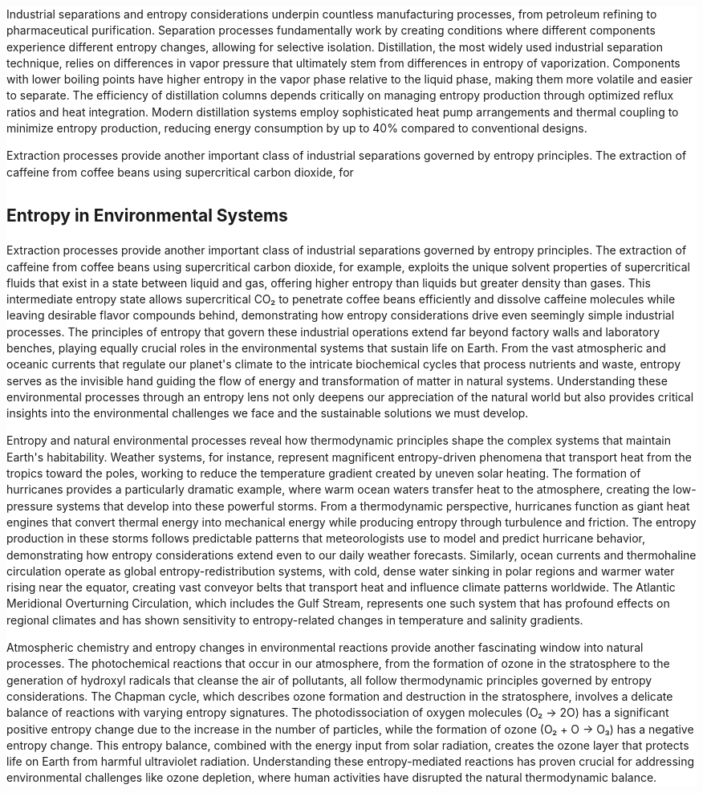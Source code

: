 Industrial separations and entropy considerations underpin countless manufacturing processes, from petroleum refining to pharmaceutical purification. Separation processes fundamentally work by creating conditions where different components experience different entropy changes, allowing for selective isolation. Distillation, the most widely used industrial separation technique, relies on differences in vapor pressure that ultimately stem from differences in entropy of vaporization. Components with lower boiling points have higher entropy in the vapor phase relative to the liquid phase, making them more volatile and easier to separate. The efficiency of distillation columns depends critically on managing entropy production through optimized reflux ratios and heat integration. Modern distillation systems employ sophisticated heat pump arrangements and thermal coupling to minimize entropy production, reducing energy consumption by up to 40% compared to conventional designs.

Extraction processes provide another important class of industrial separations governed by entropy principles. The extraction of caffeine from coffee beans using supercritical carbon dioxide, for

## Entropy in Environmental Systems

Extraction processes provide another important class of industrial separations governed by entropy principles. The extraction of caffeine from coffee beans using supercritical carbon dioxide, for example, exploits the unique solvent properties of supercritical fluids that exist in a state between liquid and gas, offering higher entropy than liquids but greater density than gases. This intermediate entropy state allows supercritical CO₂ to penetrate coffee beans efficiently and dissolve caffeine molecules while leaving desirable flavor compounds behind, demonstrating how entropy considerations drive even seemingly simple industrial processes. The principles of entropy that govern these industrial operations extend far beyond factory walls and laboratory benches, playing equally crucial roles in the environmental systems that sustain life on Earth. From the vast atmospheric and oceanic currents that regulate our planet's climate to the intricate biochemical cycles that process nutrients and waste, entropy serves as the invisible hand guiding the flow of energy and transformation of matter in natural systems. Understanding these environmental processes through an entropy lens not only deepens our appreciation of the natural world but also provides critical insights into the environmental challenges we face and the sustainable solutions we must develop.

Entropy and natural environmental processes reveal how thermodynamic principles shape the complex systems that maintain Earth's habitability. Weather systems, for instance, represent magnificent entropy-driven phenomena that transport heat from the tropics toward the poles, working to reduce the temperature gradient created by uneven solar heating. The formation of hurricanes provides a particularly dramatic example, where warm ocean waters transfer heat to the atmosphere, creating the low-pressure systems that develop into these powerful storms. From a thermodynamic perspective, hurricanes function as giant heat engines that convert thermal energy into mechanical energy while producing entropy through turbulence and friction. The entropy production in these storms follows predictable patterns that meteorologists use to model and predict hurricane behavior, demonstrating how entropy considerations extend even to our daily weather forecasts. Similarly, ocean currents and thermohaline circulation operate as global entropy-redistribution systems, with cold, dense water sinking in polar regions and warmer water rising near the equator, creating vast conveyor belts that transport heat and influence climate patterns worldwide. The Atlantic Meridional Overturning Circulation, which includes the Gulf Stream, represents one such system that has profound effects on regional climates and has shown sensitivity to entropy-related changes in temperature and salinity gradients.

Atmospheric chemistry and entropy changes in environmental reactions provide another fascinating window into natural processes. The photochemical reactions that occur in our atmosphere, from the formation of ozone in the stratosphere to the generation of hydroxyl radicals that cleanse the air of pollutants, all follow thermodynamic principles governed by entropy considerations. The Chapman cycle, which describes ozone formation and destruction in the stratosphere, involves a delicate balance of reactions with varying entropy signatures. The photodissociation of oxygen molecules (O₂ → 2O) has a significant positive entropy change due to the increase in the number of particles, while the formation of ozone (O₂ + O → O₃) has a negative entropy change. This entropy balance, combined with the energy input from solar radiation, creates the ozone layer that protects life on Earth from harmful ultraviolet radiation. Understanding these entropy-mediated reactions has proven crucial for addressing environmental challenges like ozone depletion, where human activities have disrupted the natural thermodynamic balance.
